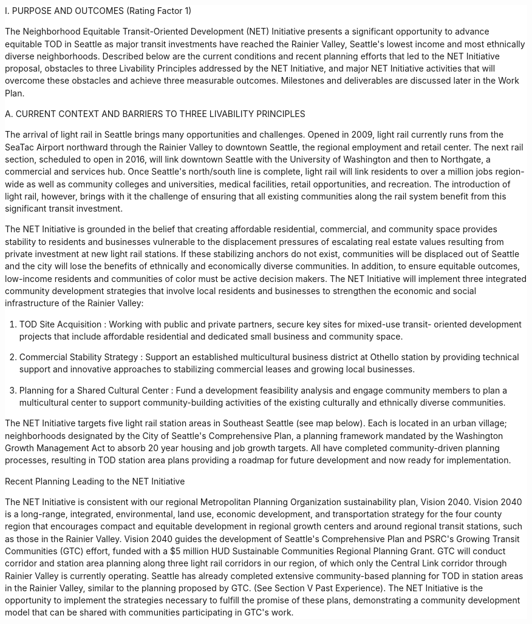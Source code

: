  I. PURPOSE AND OUTCOMES (Rating Factor 1)

 The Neighborhood Equitable Transit-Oriented Development (NET) Initiative presents a significant opportunity to advance equitable TOD in Seattle as major transit investments have reached the Rainier Valley, Seattle's lowest income and most ethnically diverse neighborhoods. Described below are the current conditions and recent planning efforts that led to the NET Initiative proposal, obstacles to three Livability Principles addressed by the NET Initiative, and major NET Initiative activities that will overcome these obstacles and achieve three measurable outcomes. Milestones and deliverables are discussed later in the Work Plan.

 A. CURRENT CONTEXT AND BARRIERS TO THREE LIVABILITY PRINCIPLES

 The arrival of light rail in Seattle brings many opportunities and challenges. Opened in 2009, light rail currently runs from the SeaTac Airport northward through the Rainier Valley to downtown Seattle, the regional employment and retail center. The next rail section, scheduled to open in 2016, will link downtown Seattle with the University of Washington and then to Northgate, a commercial and services hub. Once Seattle's north/south line is complete, light rail will link residents to over a million jobs region-wide as well as community colleges and universities, medical facilities, retail opportunities, and recreation. The introduction of light rail, however, brings with it the challenge of ensuring that all existing communities along the rail system benefit from this significant transit investment.

 The NET Initiative is grounded in the belief that creating affordable residential, commercial, and community space provides stability to residents and businesses vulnerable to the displacement pressures of escalating real estate values resulting from private investment at new light rail stations. If these stabilizing anchors do not exist, communities will be displaced out of Seattle and the city will lose the benefits of ethnically and economically diverse communities. In addition, to ensure equitable outcomes, low-income residents and communities of color must be active decision makers. The NET Initiative will implement three integrated community development strategies that involve local residents and businesses to strengthen the economic and social infrastructure of the Rainier Valley:

 1.  TOD Site Acquisition : Working with public and private partners, secure key sites for mixed-use transit- oriented development projects that include affordable residential and dedicated small business and community space.

 2.  Commercial Stability Strategy : Support an established multicultural business district at Othello station by providing technical support and innovative approaches to stabilizing commercial leases and growing local businesses.

 3.  Planning for a Shared Cultural Center : Fund a development feasibility analysis and engage community members to plan a multicultural center to support community-building activities of the existing culturally and ethnically diverse communities.

 The NET Initiative targets five light rail station areas in Southeast Seattle (see map below). Each is located in an urban village; neighborhoods designated by the City of Seattle's Comprehensive Plan, a planning framework mandated by the Washington Growth Management Act to absorb 20 year housing and job growth targets. All have completed community-driven planning processes, resulting in TOD station area plans providing a roadmap for future development and now ready for implementation.

 Recent Planning Leading to the NET Initiative

 The NET Initiative is consistent with our regional Metropolitan Planning Organization sustainability plan, Vision 2040. Vision 2040 is a long-range, integrated, environmental, land use, economic development, and transportation strategy for the four county region that encourages compact and equitable development in regional growth centers and around regional transit stations, such as those in the Rainier Valley. Vision 2040 guides the development of Seattle's Comprehensive Plan and PSRC's Growing Transit Communities (GTC) effort, funded with a $5 million HUD Sustainable Communities Regional Planning Grant. GTC will conduct corridor and station area planning along three light rail corridors in our region, of which only the Central Link corridor through Rainier Valley is currently operating. Seattle has already completed extensive community-based planning for TOD in station areas in the Rainier Valley, similar to the planning proposed by GTC. (See Section V Past Experience). The NET Initiative is the opportunity to implement the strategies necessary to fulfill the promise of these plans, demonstrating a community development model that can be shared with communities participating in GTC's work.
